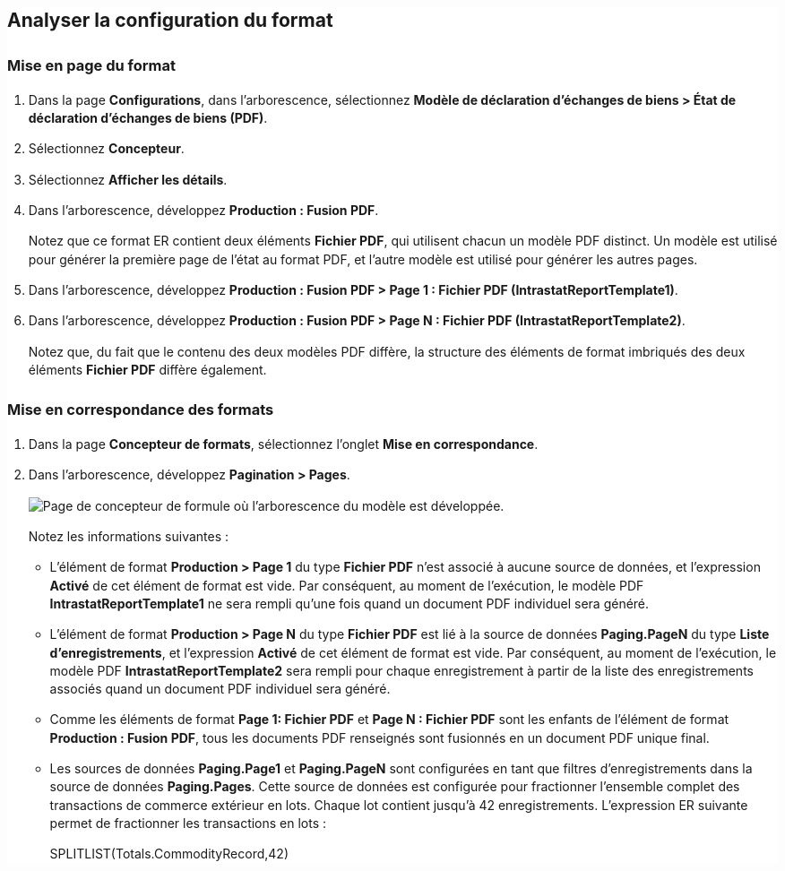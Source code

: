 ## <a name="analyze-the-format-configuration"></a>Analyser la configuration du format

### <a name="format-layout"></a>Mise en page du format

1. Dans la page **Configurations**, dans l’arborescence, sélectionnez **Modèle de déclaration d’échanges de biens \> État de déclaration d’échanges de biens (PDF)**.
2. Sélectionnez **Concepteur**.
3. Sélectionnez **Afficher les détails**.
4. Dans l’arborescence, développez **Production : Fusion PDF**.

    Notez que ce format ER contient deux éléments **Fichier PDF**, qui utilisent chacun un modèle PDF distinct. Un modèle est utilisé pour générer la première page de l’état au format PDF, et l’autre modèle est utilisé pour générer les autres pages.

5. Dans l’arborescence, développez **Production : Fusion PDF \> Page 1 : Fichier PDF (IntrastatReportTemplate1)**.
6. Dans l’arborescence, développez **Production : Fusion PDF \> Page N : Fichier PDF (IntrastatReportTemplate2)**.

    Notez que, du fait que le contenu des deux modèles PDF diffère, la structure des éléments de format imbriqués des deux éléments **Fichier PDF** diffère également.

### <a name="format-mapping"></a>Mise en correspondance des formats

1. Dans la page **Concepteur de formats**, sélectionnez l’onglet **Mise en correspondance**.
2. Dans l’arborescence, développez **Pagination \> Pages**.

    ![Page de concepteur de formule où l’arborescence du modèle est développée.](media/rcs-ger-filloutpdf-reviewformat.png)

    Notez les informations suivantes :

    - L’élément de format **Production \> Page 1** du type **Fichier PDF** n’est associé à aucune source de données, et l’expression **Activé** de cet élément de format est vide. Par conséquent, au moment de l’exécution, le modèle PDF **IntrastatReportTemplate1** ne sera rempli qu’une fois quand un document PDF individuel sera généré.
    - L’élément de format **Production \> Page N** du type **Fichier PDF** est lié à la source de données **Paging.PageN** du type **Liste d’enregistrements**, et l’expression **Activé** de cet élément de format est vide. Par conséquent, au moment de l’exécution, le modèle PDF **IntrastatReportTemplate2** sera rempli pour chaque enregistrement à partir de la liste des enregistrements associés quand un document PDF individuel sera généré.
    - Comme les éléments de format **Page 1: Fichier PDF** et **Page N : Fichier PDF** sont les enfants de l’élément de format **Production : Fusion PDF**, tous les documents PDF renseignés sont fusionnés en un document PDF unique final.
    - Les sources de données **Paging.Page1** et **Paging.PageN** sont configurées en tant que filtres d’enregistrements dans la source de données **Paging.Pages**. Cette source de données est configurée pour fractionner l’ensemble complet des transactions de commerce extérieur en lots. Chaque lot contient jusqu’à 42 enregistrements. L’expression ER suivante permet de fractionner les transactions en lots :

        SPLITLIST(Totals.CommodityRecord,42)
